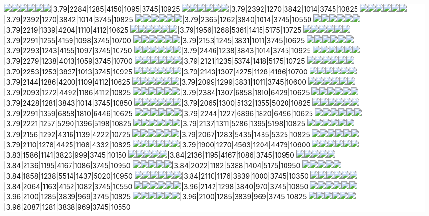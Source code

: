 ![](/item/3124.png)![](/item/3072.png)![](/item/3004.png)![](/item/1001.png)![](/item/1055.png)![](/item/1037.png)|3.79|2284|1285|4150|1095|3745|10925
![](/item/3124.png)![](/item/6676.png)![](/item/6693.png)![](/item/1001.png)![](/item/1055.png)![](/item/1037.png)|3.79|2392|1270|3842|1014|3745|10825
![](/item/3124.png)![](/item/6676.png)![](/item/6696.png)![](/item/1001.png)![](/item/1055.png)![](/item/1037.png)|3.79|2392|1270|3842|1014|3745|10825
![](/item/3124.png)![](/item/6676.png)![](/item/3179.png)![](/item/1001.png)![](/item/1055.png)![](/item/1038.png)|3.79|2365|1262|3840|1014|3745|10550
![](/item/3124.png)![](/item/3036.png)![](/item/6609.png)![](/item/1001.png)![](/item/1055.png)![](/item/1037.png)|3.79|2219|1339|4204|1110|4112|10625
![](/item/3124.png)![](/item/3508.png)![](/item/6673.png)![](/item/1001.png)![](/item/1055.png)![](/item/1037.png)|3.79|1956|1268|5361|1415|5175|10725
![](/item/3124.png)![](/item/3072.png)![](/item/6694.png)![](/item/1001.png)![](/item/1055.png)![](/item/1036.png)|3.79|2291|1265|4159|1098|3745|10700
![](/item/3124.png)![](/item/3508.png)![](/item/3004.png)![](/item/1001.png)![](/item/1055.png)![](/item/1037.png)|3.79|2153|1245|3831|1011|3745|10625
![](/item/3124.png)![](/item/3072.png)![](/item/3179.png)![](/item/1001.png)![](/item/1055.png)![](/item/1038.png)|3.79|2293|1243|4155|1097|3745|10750
![](/item/3124.png)![](/item/6694.png)![](/item/3004.png)![](/item/1001.png)![](/item/1055.png)![](/item/1037.png)|3.79|2446|1238|3843|1014|3745|10925
![](/item/3124.png)![](/item/6676.png)![](/item/3074.png)![](/item/1001.png)![](/item/1055.png)![](/item/1036.png)|3.79|2279|1238|4013|1059|3745|10700
![](/item/3124.png)![](/item/6673.png)![](/item/3004.png)![](/item/1001.png)![](/item/1055.png)![](/item/1037.png)|3.79|2121|1235|5374|1418|5175|10725
![](/item/3124.png)![](/item/3508.png)![](/item/6694.png)![](/item/1001.png)![](/item/1055.png)![](/item/1037.png)|3.79|2253|1253|3837|1013|3745|10925
![](/item/3124.png)![](/item/3033.png)![](/item/3161.png)![](/item/1001.png)![](/item/1055.png)![](/item/1036.png)|3.79|2143|1307|4275|1128|4186|10700
![](/item/3124.png)![](/item/6676.png)![](/item/6609.png)![](/item/1001.png)![](/item/1055.png)![](/item/1037.png)|3.79|2144|1286|4200|1109|4112|10625
![](/item/3124.png)![](/item/3033.png)![](/item/6333.png)![](/item/1001.png)![](/item/1055.png)![](/item/1036.png)|3.79|2099|1299|3831|1011|3745|10600
![](/item/3124.png)![](/item/3072.png)![](/item/6609.png)![](/item/1001.png)![](/item/1055.png)![](/item/1037.png)|3.79|2093|1272|4492|1186|4112|10825
![](/item/3124.png)![](/item/3036.png)![](/item/3156.png)![](/item/1001.png)![](/item/1055.png)![](/item/1037.png)|3.79|2384|1307|6858|1810|6429|10625
![](/item/3124.png)![](/item/6676.png)![](/item/6695.png)![](/item/1001.png)![](/item/1055.png)![](/item/1038.png)|3.79|2428|1281|3843|1014|3745|10850
![](/item/3124.png)![](/item/6676.png)![](/item/3139.png)![](/item/1001.png)![](/item/1055.png)![](/item/1037.png)|3.79|2065|1300|5132|1355|5020|10825
![](/item/3124.png)![](/item/3033.png)![](/item/3156.png)![](/item/1001.png)![](/item/1055.png)![](/item/1037.png)|3.79|2291|1359|6858|1810|6446|10625
![](/item/3124.png)![](/item/6676.png)![](/item/3156.png)![](/item/1001.png)![](/item/1055.png)![](/item/1037.png)|3.79|2244|1227|6896|1820|6496|10625
![](/item/3124.png)![](/item/3036.png)![](/item/3026.png)![](/item/1001.png)![](/item/1055.png)![](/item/1037.png)|3.79|2221|1257|5290|1396|5198|10825
![](/item/3124.png)![](/item/3033.png)![](/item/3026.png)![](/item/1001.png)![](/item/1055.png)![](/item/1037.png)|3.79|2137|1311|5286|1395|5198|10825
![](/item/3124.png)![](/item/3033.png)![](/item/3814.png)![](/item/1001.png)![](/item/1055.png)![](/item/1037.png)|3.79|2156|1292|4316|1139|4222|10725
![](/item/3124.png)![](/item/3033.png)![](/item/6035.png)![](/item/1001.png)![](/item/1055.png)![](/item/1037.png)|3.79|2067|1283|5435|1435|5325|10825
![](/item/3124.png)![](/item/3033.png)![](/item/3181.png)![](/item/1001.png)![](/item/1055.png)![](/item/1037.png)|3.79|2110|1278|4425|1168|4332|10825
![](/item/3124.png)![](/item/3033.png)![](/item/3748.png)![](/item/1001.png)![](/item/1055.png)![](/item/1036.png)|3.79|1900|1270|4563|1204|4479|10600
![](/item/3124.png)![](/item/3085.png)![](/item/3006.png)![](/item/1055.png)![](/item/1038.png)![](/item/1038.png)|3.83|1586|1141|3823|999|3745|10150
![](/item/3124.png)![](/item/3072.png)![](/item/6693.png)![](/item/1055.png)![](/item/3006.png)|3.84|2136|1195|4167|1086|3745|10950
![](/item/3124.png)![](/item/3072.png)![](/item/6696.png)![](/item/1055.png)![](/item/3006.png)|3.84|2136|1195|4167|1086|3745|10950
![](/item/3124.png)![](/item/6673.png)![](/item/6694.png)![](/item/1055.png)![](/item/3006.png)|3.84|2022|1182|5388|1404|5175|10950
![](/item/3124.png)![](/item/3072.png)![](/item/3139.png)![](/item/1055.png)![](/item/3006.png)|3.84|1858|1238|5514|1437|5020|10950
![](/item/3124.png)![](/item/6676.png)![](/item/3006.png)![](/item/1055.png)![](/item/1038.png)![](/item/1038.png)|3.84|2110|1176|3839|1000|3745|10350
![](/item/3124.png)![](/item/3072.png)![](/item/3006.png)![](/item/1055.png)![](/item/1038.png)![](/item/1038.png)|3.84|2064|1163|4152|1082|3745|10550
![](/item/3124.png)![](/item/3087.png)![](/item/6695.png)![](/item/1001.png)![](/item/1055.png)![](/item/1038.png)|3.96|2142|1298|3840|970|3745|10850
![](/item/3124.png)![](/item/3087.png)![](/item/6693.png)![](/item/1001.png)![](/item/1055.png)![](/item/1037.png)|3.96|2100|1285|3839|969|3745|10825
![](/item/3124.png)![](/item/3087.png)![](/item/6696.png)![](/item/1001.png)![](/item/1055.png)![](/item/1037.png)|3.96|2100|1285|3839|969|3745|10825
![](/item/3124.png)![](/item/3087.png)![](/item/3179.png)![](/item/1001.png)![](/item/1055.png)![](/item/1038.png)|3.96|2087|1281|3838|969|3745|10550